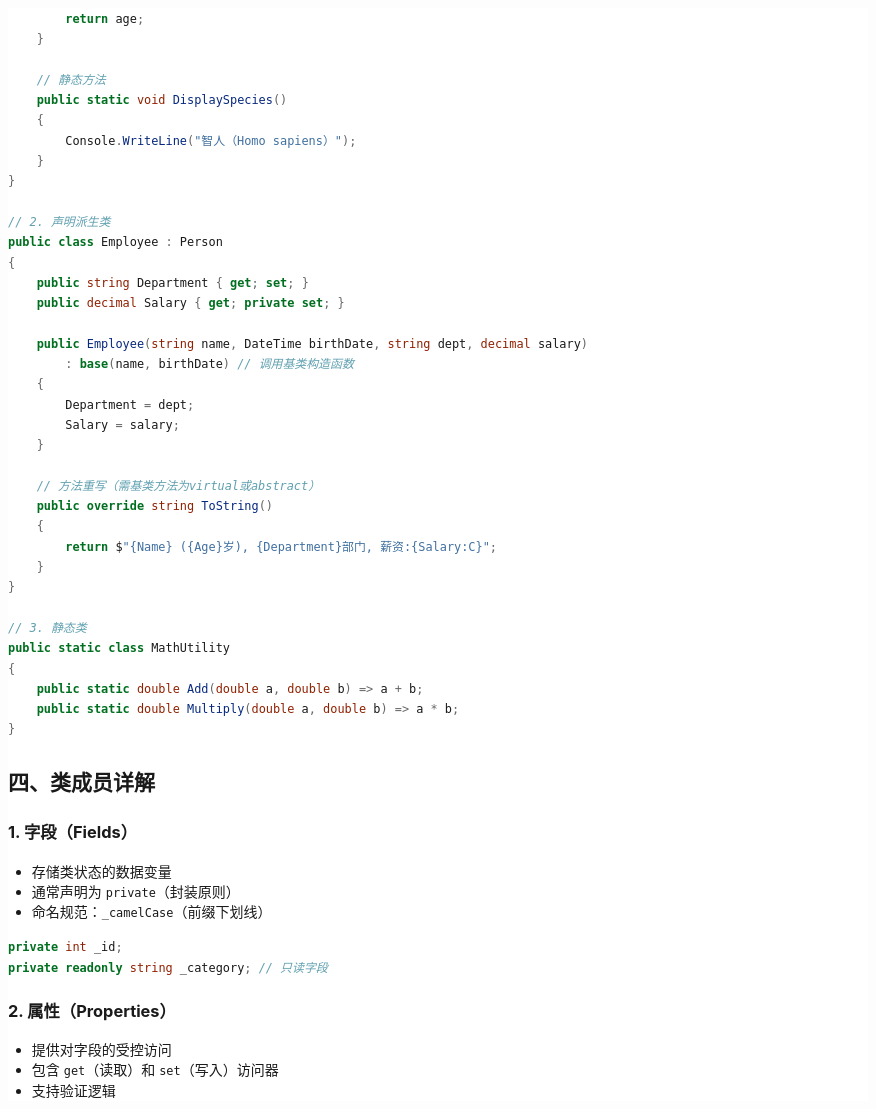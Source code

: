 ```csharp linenums="1"
        return age;
    }
    
    // 静态方法
    public static void DisplaySpecies()
    {
        Console.WriteLine("智人（Homo sapiens）");
    }
}

// 2. 声明派生类
public class Employee : Person
{
    public string Department { get; set; }
    public decimal Salary { get; private set; }
    
    public Employee(string name, DateTime birthDate, string dept, decimal salary)
        : base(name, birthDate) // 调用基类构造函数
    {
        Department = dept;
        Salary = salary;
    }
    
    // 方法重写（需基类方法为virtual或abstract）
    public override string ToString()
    {
        return $"{Name} ({Age}岁), {Department}部门, 薪资:{Salary:C}";
    }
}

// 3. 静态类
public static class MathUtility
{
    public static double Add(double a, double b) => a + b;
    public static double Multiply(double a, double b) => a * b;
}
```

## 四、类成员详解

### 1. 字段（Fields）
- 存储类状态的数据变量
- 通常声明为 `private`（封装原则）
- 命名规范：`_camelCase`（前缀下划线）

```csharp
private int _id;
private readonly string _category; // 只读字段
```

### 2. 属性（Properties）
- 提供对字段的受控访问
- 包含 `get`（读取）和 `set`（写入）访问器
- 支持验证逻辑
